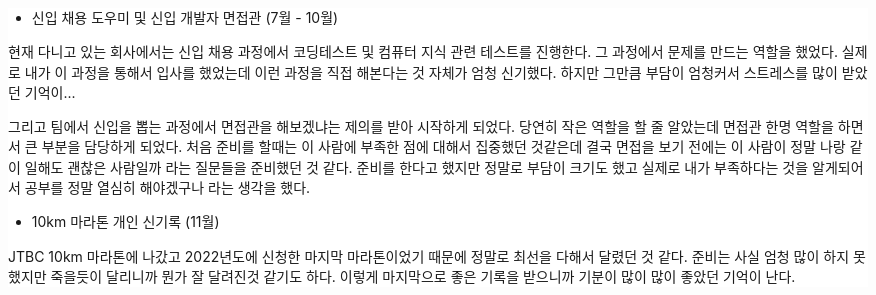 - 신입 채용 도우미 및 신입 개발자 면접관 (7월 - 10월)

현재 다니고 있는 회사에서는 신입 채용 과정에서 코딩테스트 및 컴퓨터 지식 관련 테스트를 진행한다. 그 과정에서 문제를 만드는 역할을 했었다. 실제로 내가 이 과정을 통해서 입사를 했었는데 이런 과정을 직접 해본다는 것 자체가 엄청 신기했다. 하지만 그만큼 부담이 엄청커서 스트레스를 많이 받았던 기억이...

그리고 팀에서 신입을 뽑는 과정에서 면접관을 해보겠냐는 제의를 받아 시작하게 되었다. 당연히 작은 역할을 할 줄 알았는데 면접관 한명 역할을 하면서 큰 부분을 담당하게 되었다. 처음 준비를 할때는 이 사람에 부족한 점에 대해서 집중했던 것같은데 결국 면접을 보기 전에는 이 사람이 정말 나랑 같이 일해도 괜찮은 사람일까 라는 질문들을 준비했던 것 같다. 준비를 한다고 했지만 정말로 부담이 크기도 했고 실제로 내가 부족하다는 것을 알게되어서 공부를 정말 열심히 해야겠구나 라는 생각을 했다.

- 10km 마라톤 개인 신기록 (11월)

JTBC 10km 마라톤에 나갔고 2022년도에 신청한 마지막 마라톤이었기 때문에 정말로 최선을 다해서 달렸던 것 같다. 준비는 사실 엄청 많이 하지 못했지만 죽을듯이 달리니까 뭔가 잘 달려진것 같기도 하다. 이렇게 마지막으로 좋은 기록을 받으니까 기분이 많이 많이 좋았던 기억이 난다.
